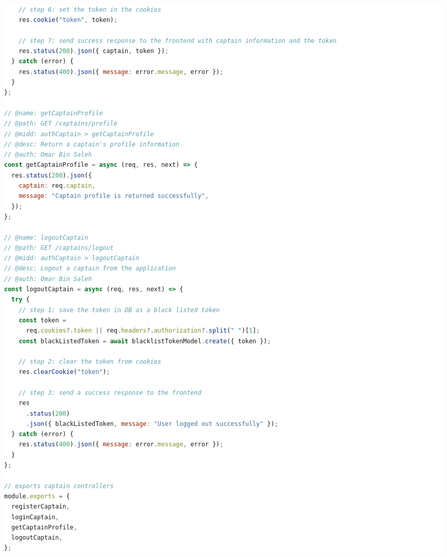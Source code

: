 ```jsx
    // step 6: set the token in the cookies
    res.cookie("token", token);

    // step 7: send success response to the frontend with captain information and the token
    res.status(200).json({ captain, token });
  } catch (error) {
    res.status(400).json({ message: error.message, error });
  }
};

// @name: getCaptainProfile
// @path: GET /captains/profile
// @midd: authCaptain > getCaptainProfile
// @desc: Return a captain's profile information
// @auth: Omar Bin Saleh
const getCaptainProfile = async (req, res, next) => {
  res.status(200).json({
    captain: req.captain,
    message: "Captain profile is returned successfully",
  });
};

// @name: logoutCaptain
// @path: GET /captains/logout
// @midd: authCaptain > logoutCaptain
// @desc: Logout a captain from the application
// @auth: Omar Bin Saleh
const logoutCaptain = async (req, res, next) => {
  try {
    // step 1: save the token in DB as a black listed token
    const token =
      req.cookies?.token || req.headers?.authorization?.split(" ")[1];
    const blackListedToken = await blacklistTokenModel.create({ token });

    // step 2: clear the token from cookies
    res.clearCookie("token");

    // step 3: send a success response to the frontend
    res
      .status(200)
      .json({ blackListedToken, message: "User logged out successfully" });
  } catch (error) {
    res.status(400).json({ message: error.message, error });
  }
};

// exports captain controllers
module.exports = {
  registerCaptain,
  loginCaptain,
  getCaptainProfile,
  logoutCaptain,
};
```
